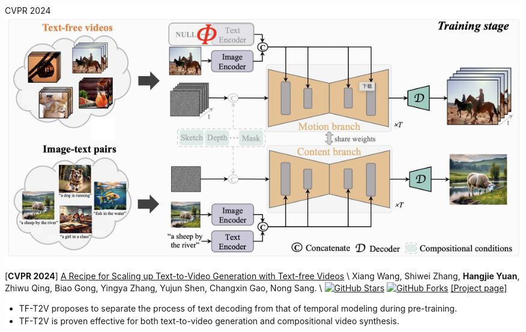 <div class='paper-box'><div class='paper-box-image'><div><div class="badge">CVPR 2024</div><img src='images/TF-T2V_overview.jpeg' alt="sym" width="100%"></div></div>
<div class='paper-box-text' markdown="1">

[**CVPR 2024**] [A Recipe for Scaling up Text-to-Video Generation with Text-free Videos](https://arxiv.org/abs/2312.15770) \\
Xiang Wang, Shiwei Zhang, **Hangjie Yuan**, Zhiwu Qing, Biao Gong, Yingya Zhang, Yujun Shen, Changxin Gao, Nong Sang.  \\
[![GitHub Stars](https://img.shields.io/github/stars/damo-vilab/i2vgen-xl?style=social)](https://github.com/damo-vilab/i2vgen-xl)
[![GitHub Forks](https://img.shields.io/github/forks/damo-vilab/i2vgen-xl?style=social)](https://github.com/damo-vilab/i2vgen-xl)
[[Project page]](https://tf-t2v.github.io/)

- TF-T2V proposes to separate the process of text decoding from that of temporal modeling during pre-training.
- TF-T2V is proven effective for both text-to-video generation and compositional video synthesis.

</div>
</div>

